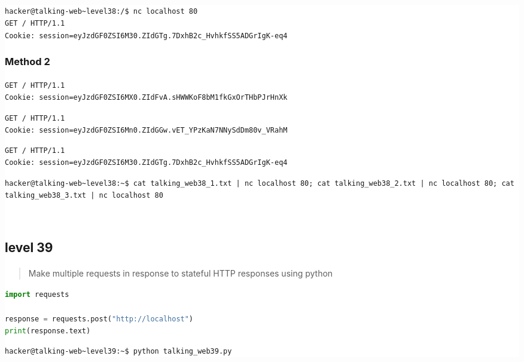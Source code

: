 ```
hacker@talking-web~level38:/$ nc localhost 80
GET / HTTP/1.1
Cookie: session=eyJzdGF0ZSI6M30.ZIdGTg.7DxhB2c_HvhkfSS5ADGrIgK-eq4
```

### Method 2

```txt title="talking_web38_1.txt"
GET / HTTP/1.1
Cookie: session=eyJzdGF0ZSI6MX0.ZIdFvA.sHWWKoF8bM1fkGxOrTHbPJrHnXk

```

```txt title="talking_web38_2.txt"
GET / HTTP/1.1
Cookie: session=eyJzdGF0ZSI6Mn0.ZIdGGw.vET_YPzKaN7NNySdDm80v_VRahM

```

```txt title="talking_web38_3.txt"
GET / HTTP/1.1
Cookie: session=eyJzdGF0ZSI6M30.ZIdGTg.7DxhB2c_HvhkfSS5ADGrIgK-eq4

```

```
hacker@talking-web~level38:~$ cat talking_web38_1.txt | nc localhost 80; cat talking_web38_2.txt | nc localhost 80; cat talking_web38_3.txt | nc localhost 80
```

&nbsp;

## level 39

> Make multiple requests in response to stateful HTTP responses using python

```python title="talking_web39.py"
import requests

response = requests.post("http://localhost")
print(response.text)
```

```
hacker@talking-web~level39:~$ python talking_web39.py
```
